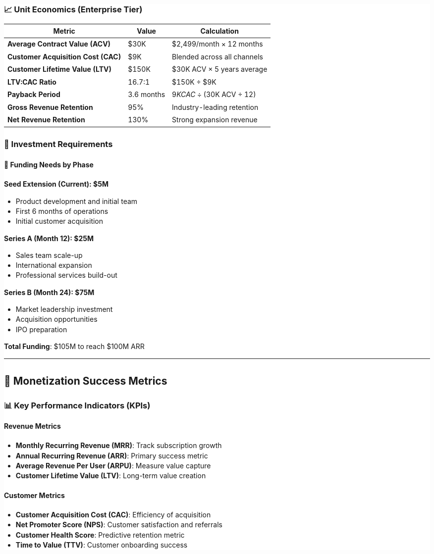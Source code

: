 ### **📈 Unit Economics (Enterprise Tier)**

| Metric | Value | Calculation |
|--------|--------|-------------|
| **Average Contract Value (ACV)** | $30K | $2,499/month × 12 months |
| **Customer Acquisition Cost (CAC)** | $9K | Blended across all channels |
| **Customer Lifetime Value (LTV)** | $150K | $30K ACV × 5 years average |
| **LTV:CAC Ratio** | 16.7:1 | $150K ÷ $9K |
| **Payback Period** | 3.6 months | $9K CAC ÷ ($30K ACV ÷ 12) |
| **Gross Revenue Retention** | 95% | Industry-leading retention |
| **Net Revenue Retention** | 130% | Strong expansion revenue |

### **💸 Investment Requirements**

#### **🚀 Funding Needs by Phase**

**Seed Extension (Current): $5M**
- Product development and initial team
- First 6 months of operations
- Initial customer acquisition

**Series A (Month 12): $25M**
- Sales team scale-up
- International expansion
- Professional services build-out

**Series B (Month 24): $75M**
- Market leadership investment
- Acquisition opportunities
- IPO preparation

**Total Funding**: $105M to reach $100M ARR

---

## 🎯 **Monetization Success Metrics**

### **📊 Key Performance Indicators (KPIs)**

#### **Revenue Metrics**
- **Monthly Recurring Revenue (MRR)**: Track subscription growth
- **Annual Recurring Revenue (ARR)**: Primary success metric
- **Average Revenue Per User (ARPU)**: Measure value capture
- **Customer Lifetime Value (LTV)**: Long-term value creation

#### **Customer Metrics**
- **Customer Acquisition Cost (CAC)**: Efficiency of acquisition
- **Net Promoter Score (NPS)**: Customer satisfaction and referrals
- **Customer Health Score**: Predictive retention metric
- **Time to Value (TTV)**: Customer onboarding success
